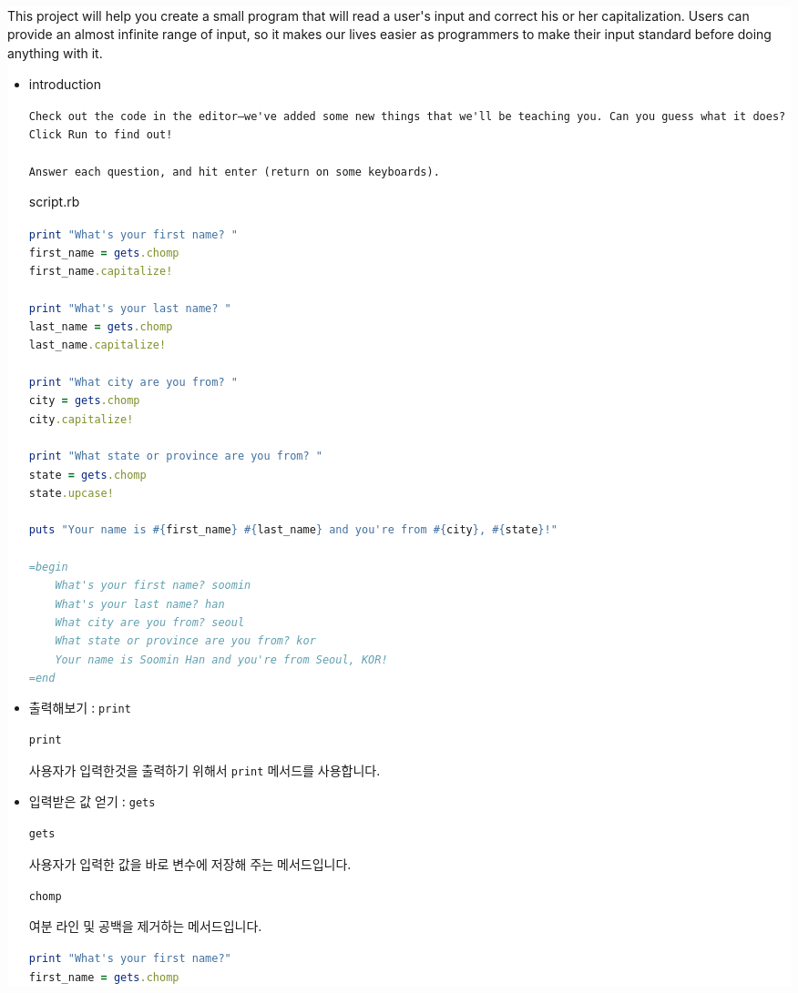 This project will help you create a small program that will read a user's input and correct his or her capitalization. Users can provide an almost infinite range of input, so it makes our lives easier as programmers to make their input standard before doing anything with it.

- introduction

  ```
  Check out the code in the editor—we've added some new things that we'll be teaching you. Can you guess what it does? Click Run to find out!
  
  Answer each question, and hit enter (return on some keyboards).
  ```

  script.rb

  ```ruby
  print "What's your first name? "
  first_name = gets.chomp
  first_name.capitalize!
  
  print "What's your last name? "
  last_name = gets.chomp
  last_name.capitalize!
  
  print "What city are you from? "
  city = gets.chomp
  city.capitalize!
  
  print "What state or province are you from? "
  state = gets.chomp
  state.upcase!
  
  puts "Your name is #{first_name} #{last_name} and you're from #{city}, #{state}!"
  
  =begin
      What's your first name? soomin
      What's your last name? han
      What city are you from? seoul
      What state or province are you from? kor
      Your name is Soomin Han and you're from Seoul, KOR!
  =end
  ```

- 출력해보기 : `print`

  ```print```

  사용자가 입력한것을 출력하기 위해서 `print` 메서드를 사용합니다.

- 입력받은 값 얻기 : `gets`

  `gets`

  사용자가 입력한 값을 바로 변수에 저장해 주는 메서드입니다.

  `chomp`

  여분 라인 및 공백을 제거하는 메서드입니다.

  ```ruby
  print "What's your first name?"
  first_name = gets.chomp
  ```

